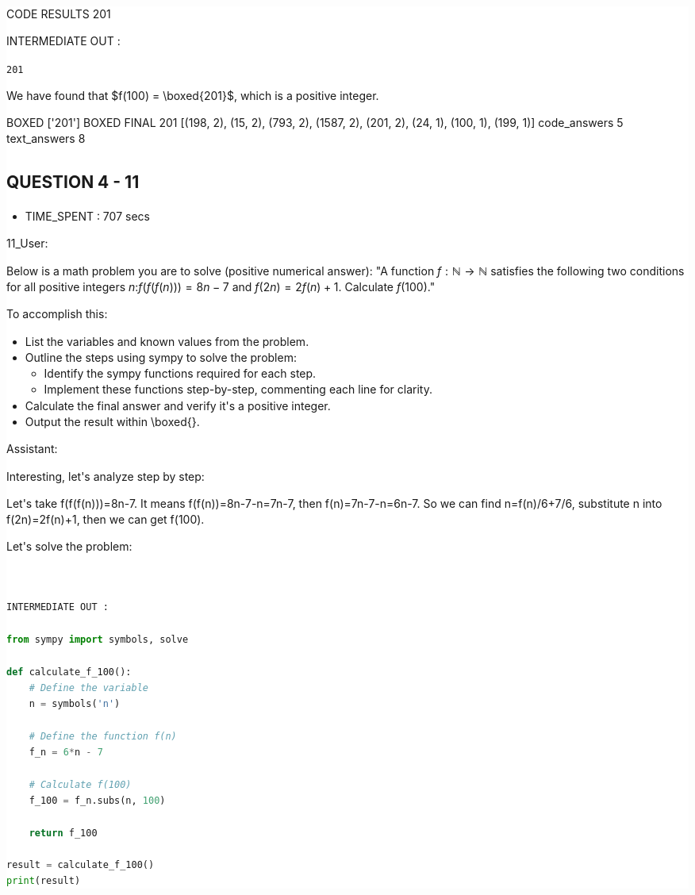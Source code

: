 CODE RESULTS 201

INTERMEDIATE OUT :
```output
201
```
We have found that $f(100) = \boxed{201}$, which is a positive integer.

BOXED ['201']
BOXED FINAL 201
[(198, 2), (15, 2), (793, 2), (1587, 2), (201, 2), (24, 1), (100, 1), (199, 1)]
code_answers 5 text_answers 8



## QUESTION 4 - 11 
- TIME_SPENT : 707 secs

11_User:

Below is a math problem you are to solve (positive numerical answer):
"A function $f: \mathbb N \to \mathbb N$ satisfies the following two conditions for all positive integers $n$:$f(f(f(n)))=8n-7$ and $f(2n)=2f(n)+1$. Calculate $f(100)$."

To accomplish this:
- List the variables and known values from the problem.
- Outline the steps using sympy to solve the problem:
  * Identify the sympy functions required for each step.
  * Implement these functions step-by-step, commenting each line for clarity.
- Calculate the final answer and verify it's a positive integer.
- Output the result within \boxed{}.

Assistant:

Interesting, let's analyze step by step:


Let's take f(f(f(n)))=8n-7. It means f(f(n))=8n-7-n=7n-7, then f(n)=7n-7-n=6n-7. So we can find n=f(n)/6+7/6, substitute n into f(2n)=2f(n)+1, then we can get f(100).

Let's solve the problem:

```python


INTERMEDIATE OUT :

from sympy import symbols, solve

def calculate_f_100():
    # Define the variable
    n = symbols('n')

    # Define the function f(n)
    f_n = 6*n - 7

    # Calculate f(100)
    f_100 = f_n.subs(n, 100)

    return f_100

result = calculate_f_100()
print(result)
```

